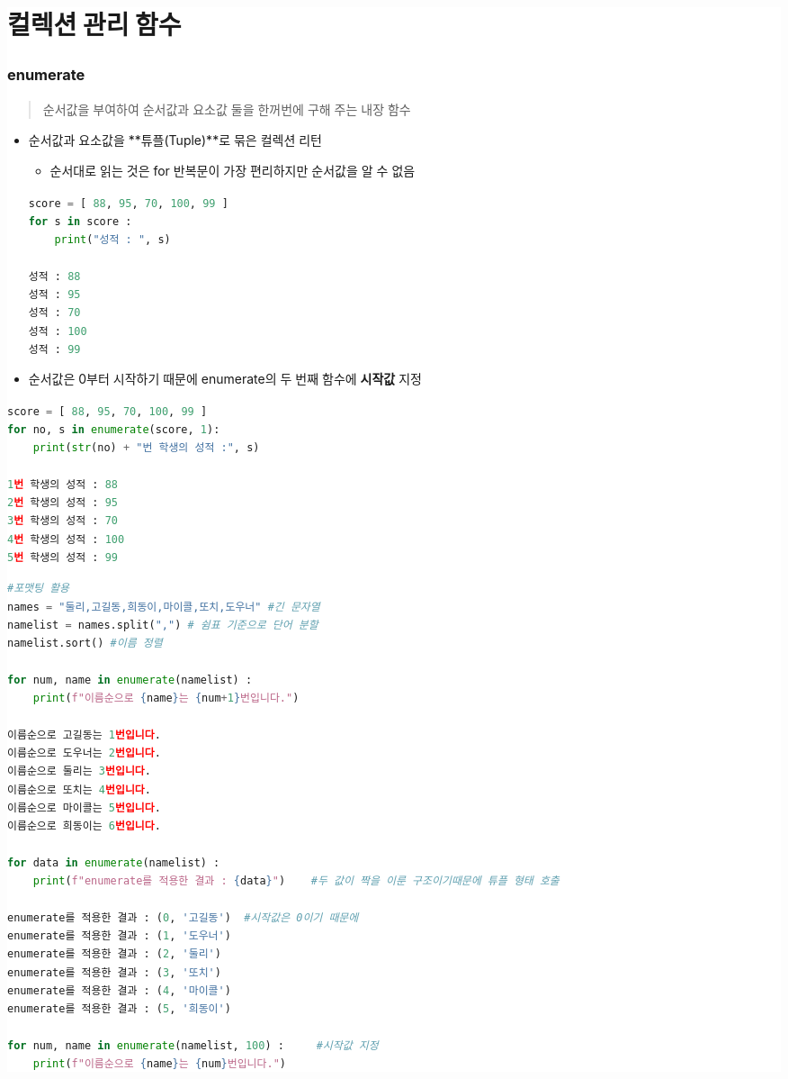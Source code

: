 # 컬렉션 관리 함수



### enumerate

> 순서값을 부여하여 순서값과 요소값 둘을 한꺼번에 구해 주는 내장 함수

- 순서값과 요소값을 **튜플(Tuple)**로 묶은 컬렉션 리턴

  - 순서대로 읽는 것은 for 반복문이 가장 편리하지만 순서값을 알 수 없음

  ```python
  score = [ 88, 95, 70, 100, 99 ]
  for s in score : 
      print("성적 : ", s)
      
  성적 : 88 
  성적 : 95
  성적 : 70
  성적 : 100
  성적 : 99
  ```

- 순서값은 0부터 시작하기 때문에 enumerate의 두 번째 함수에 **시작값** 지정

```python
score = [ 88, 95, 70, 100, 99 ]
for no, s in enumerate(score, 1):
    print(str(no) + "번 학생의 성적 :", s)
    
1번 학생의 성적 : 88
2번 학생의 성적 : 95
3번 학생의 성적 : 70
4번 학생의 성적 : 100
5번 학생의 성적 : 99
```



```python
#포맷팅 활용
names = "둘리,고길동,희동이,마이콜,또치,도우너"	#긴 문자열
namelist = names.split(",")	# 쉼표 기준으로 단어 분할
namelist.sort()	#이름 정렬

for num, name in enumerate(namelist) :
    print(f"이름순으로 {name}는 {num+1}번입니다.")
    
이름순으로 고길동는 1번입니다.
이름순으로 도우너는 2번입니다.
이름순으로 둘리는 3번입니다.
이름순으로 또치는 4번입니다.
이름순으로 마이콜는 5번입니다.
이름순으로 희동이는 6번입니다.

for data in enumerate(namelist) :
    print(f"enumerate를 적용한 결과 : {data}")	#두 값이 짝을 이룬 구조이기때문에 튜플 형태 호출
    
enumerate를 적용한 결과 : (0, '고길동')	#시작값은 0이기 때문에
enumerate를 적용한 결과 : (1, '도우너')
enumerate를 적용한 결과 : (2, '둘리')
enumerate를 적용한 결과 : (3, '또치')
enumerate를 적용한 결과 : (4, '마이콜')
enumerate를 적용한 결과 : (5, '희동이')
    
for num, name in enumerate(namelist, 100) :		#시작값 지정
    print(f"이름순으로 {name}는 {num}번입니다.")
```